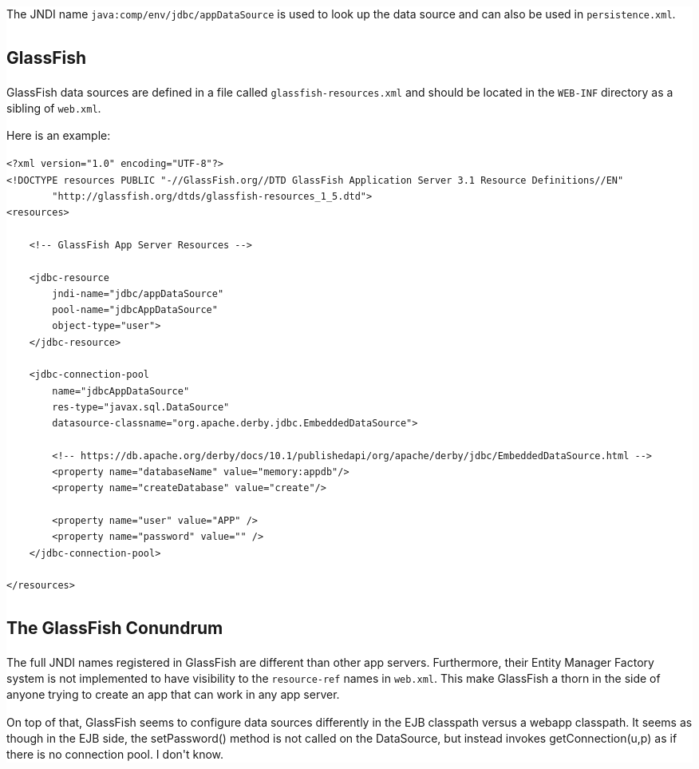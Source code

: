 The JNDI name `java:comp/env/jdbc/appDataSource` is used to look up the data source and
can also be used in `persistence.xml`.

GlassFish
---------
GlassFish data sources are defined in a file called `glassfish-resources.xml` and
should be located in the `WEB-INF` directory as a sibling of `web.xml`.

Here is an example:

```
<?xml version="1.0" encoding="UTF-8"?>
<!DOCTYPE resources PUBLIC "-//GlassFish.org//DTD GlassFish Application Server 3.1 Resource Definitions//EN"
        "http://glassfish.org/dtds/glassfish-resources_1_5.dtd">
<resources>

	<!-- GlassFish App Server Resources -->
	
	<jdbc-resource
		jndi-name="jdbc/appDataSource"
		pool-name="jdbcAppDataSource"
		object-type="user">
	</jdbc-resource>

	<jdbc-connection-pool
		name="jdbcAppDataSource"
		res-type="javax.sql.DataSource" 
		datasource-classname="org.apache.derby.jdbc.EmbeddedDataSource">

		<!-- https://db.apache.org/derby/docs/10.1/publishedapi/org/apache/derby/jdbc/EmbeddedDataSource.html -->
		<property name="databaseName" value="memory:appdb"/>
		<property name="createDatabase" value="create"/> 

		<property name="user" value="APP" />
		<property name="password" value="" />
	</jdbc-connection-pool>

</resources>
```

The GlassFish Conundrum
-----------------------

The full JNDI names registered in GlassFish are different than other app servers.
Furthermore, their Entity Manager Factory system is not implemented to have visibility
to the `resource-ref` names in `web.xml`. This make GlassFish a thorn in the side of
anyone trying to create an app that can work in any app server.

On top of that, GlassFish seems to configure data sources differently in the EJB
classpath versus a webapp classpath. It seems as though in the EJB side, the setPassword()
method is not called on the DataSource, but instead invokes getConnection(u,p) as if
there is no connection pool. I don't know.
